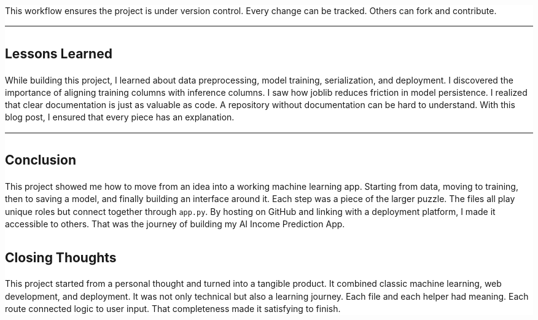 This workflow ensures the project is under version control. Every change can be tracked. Others can fork and contribute.

---

## Lessons Learned

While building this project, I learned about data preprocessing, model training, serialization, and deployment. I discovered the importance of aligning training columns with inference columns. I saw how joblib reduces friction in model persistence. I realized that clear documentation is just as valuable as code. A repository without documentation can be hard to understand. With this blog post, I ensured that every piece has an explanation.

---

## Conclusion

This project showed me how to move from an idea into a working machine learning app. Starting from data, moving to training, then to saving a model, and finally building an interface around it. Each step was a piece of the larger puzzle. The files all play unique roles but connect together through `app.py`. By hosting on GitHub and linking with a deployment platform, I made it accessible to others. That was the journey of building my AI Income Prediction App.

## Closing Thoughts

This project started from a personal thought and turned into a tangible product. It combined classic machine learning, web development, and deployment. It was not only technical but also a learning journey. Each file and each helper had meaning. Each route connected logic to user input. That completeness made it satisfying to finish.

